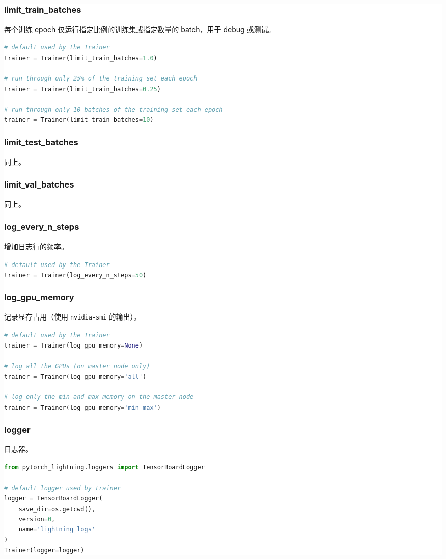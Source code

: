 ### limit_train_batches

每个训练 epoch 仅运行指定比例的训练集或指定数量的 batch，用于 debug 或测试。

```python
# default used by the Trainer
trainer = Trainer(limit_train_batches=1.0)

# run through only 25% of the training set each epoch
trainer = Trainer(limit_train_batches=0.25)

# run through only 10 batches of the training set each epoch
trainer = Trainer(limit_train_batches=10)
```

### limit_test_batches

同上。

### limit_val_batches

同上。

### log_every_n_steps

增加日志行的频率。

```python
# default used by the Trainer
trainer = Trainer(log_every_n_steps=50)
```

### log_gpu_memory

记录显存占用（使用 `nvidia-smi` 的输出）。

```python
# default used by the Trainer
trainer = Trainer(log_gpu_memory=None)

# log all the GPUs (on master node only)
trainer = Trainer(log_gpu_memory='all')

# log only the min and max memory on the master node
trainer = Trainer(log_gpu_memory='min_max')
```

### logger

日志器。

```python
from pytorch_lightning.loggers import TensorBoardLogger

# default logger used by trainer
logger = TensorBoardLogger(
    save_dir=os.getcwd(),
    version=0,
    name='lightning_logs'
)
Trainer(logger=logger)
```

